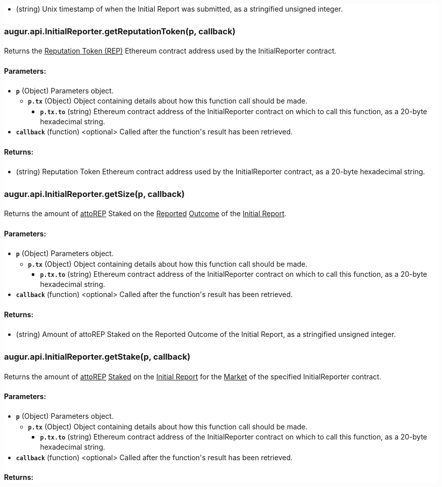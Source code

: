 * (string) Unix timestamp of when the Initial Report was submitted, as a stringified unsigned integer.

### augur.api.InitialReporter.getReputationToken(p, callback)

Returns the [Reputation Token (REP)](#rep) Ethereum contract address used by the InitialReporter contract.

#### **Parameters:**

* **`p`** (Object) Parameters object.  
    * **`p.tx`** (Object) Object containing details about how this function call should be made.
        * **`p.tx.to`** (string) Ethereum contract address of the InitialReporter contract on which to call this function, as a 20-byte hexadecimal string.
* **`callback`** (function) &lt;optional> Called after the function's result has been retrieved.

#### **Returns:**

* (string) Reputation Token Ethereum contract address used by the InitialReporter contract, as a 20-byte hexadecimal string.

### augur.api.InitialReporter.getSize(p, callback)

Returns the amount of [attoREP](#atto-prefix) Staked on the [Reported](#report) [Outcome](#outcome) of the [Initial Report](#initial-report).

#### **Parameters:**

* **`p`** (Object) Parameters object.  
    * **`p.tx`** (Object) Object containing details about how this function call should be made.
        * **`p.tx.to`** (string) Ethereum contract address of the InitialReporter contract on which to call this function, as a 20-byte hexadecimal string.
* **`callback`** (function) &lt;optional> Called after the function's result has been retrieved.

#### **Returns:**

* (string) Amount of attoREP Staked on the Reported Outcome of the Initial Report, as a stringified unsigned integer.

### augur.api.InitialReporter.getStake(p, callback)

Returns the amount of [attoREP](#atto-prefix) [Staked](#dispute-stake) on the [Initial Report](#initial-report) for the [Market](#market) of the specified InitialReporter contract.

#### **Parameters:**

* **`p`** (Object) Parameters object.  
    * **`p.tx`** (Object) Object containing details about how this function call should be made.
        * **`p.tx.to`** (string) Ethereum contract address of the InitialReporter contract on which to call this function, as a 20-byte hexadecimal string.
* **`callback`** (function) &lt;optional> Called after the function's result has been retrieved.

#### **Returns:**

